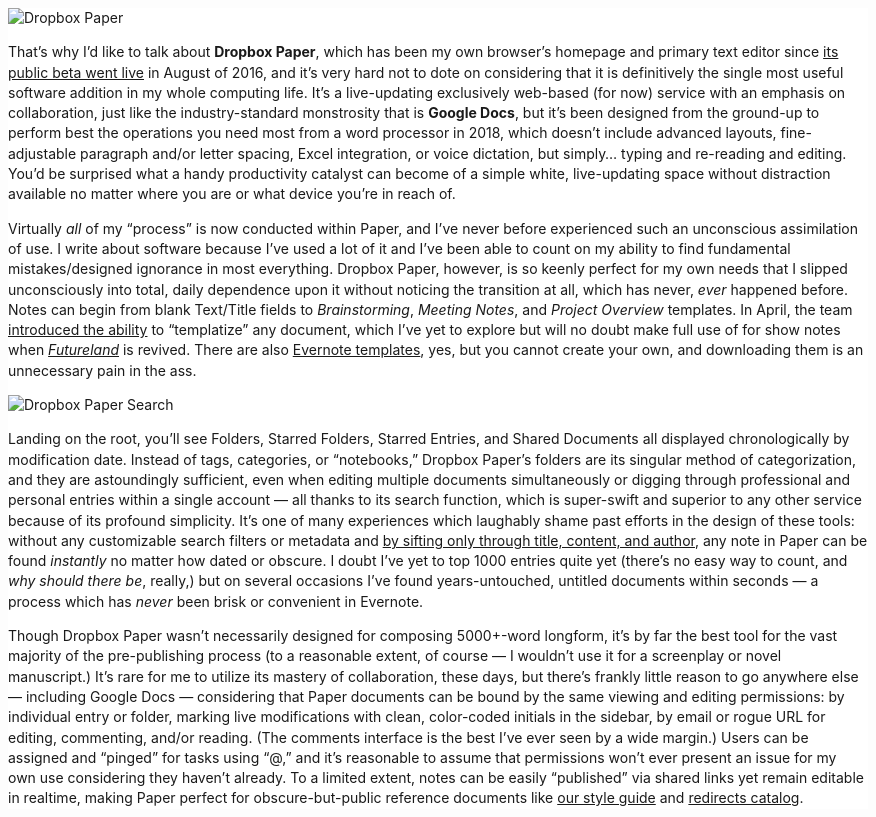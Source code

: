 ![Dropbox Paper](https://i.snap.as/wDQtaPk.png)

That’s why I’d like to talk about **Dropbox Paper**, which has been my own browser’s homepage and primary text editor since [its public beta went live](https://www.theverge.com/2016/8/4/12373696/dropbox-paper-ios-android-sharing-docs) in August of 2016, and it’s very hard not to dote on considering that it is definitively the single most useful software addition in my whole computing life. It’s a live-updating exclusively web-based \(for now\) service with an emphasis on collaboration, just like the industry-standard monstrosity that is **Google Docs**, but it’s been designed from the ground-up to perform best the operations you need most from a word processor in 2018, which doesn’t include advanced layouts, fine-adjustable paragraph and/or letter spacing, Excel integration, or voice dictation, but simply… typing and re-reading and editing. You’d be surprised what a handy productivity catalyst can become of a simple white, live-updating space without distraction available no matter where you are or what device you’re in reach of.

Virtually _all_ of my “process” is now conducted within Paper, and I’ve never before experienced such an unconscious assimilation of use. I write about software because I’ve used a lot of it and I’ve been able to count on my ability to find fundamental mistakes/designed ignorance in most everything. Dropbox Paper, however, is so keenly perfect for my own needs that I slipped unconsciously into total, daily dependence upon it without noticing the transition at all, which has never, _ever_ happened before. Notes can begin from blank Text/Title fields to _Brainstorming_, _Meeting Notes_, and _Project Overview_ templates. In April, the team [introduced the ability](https://blogs.dropbox.com/dropbox/2018/04/dropbox-paper-templates/) to “templatize” any document, which I’ve yet to explore but will no doubt make full use of for show notes when [_Futureland_](http://extratone.com/futureland) is revived. There are also [Evernote templates](https://blog.evernote.com/blog/2017/05/05/uncovering-templates-hidden-gem-evernote/), yes, but you cannot create your own, and downloading them is an unnecessary pain in the ass.

![Dropbox Paper Search](https://i.snap.as/kn7b2Tx.png)

Landing on the root, you’ll see Folders, Starred Folders, Starred Entries, and Shared Documents all displayed chronologically by modification date. Instead of tags, categories, or “notebooks,” Dropbox Paper’s folders are its singular method of categorization, and they are astoundingly sufficient, even when editing multiple documents simultaneously or digging through professional and personal entries within a single account — all thanks to its search function, which is super-swift and superior to any other service because of its profound simplicity. It’s one of many experiences which laughably shame past efforts in the design of these tools: without any customizable search filters or metadata and [by sifting only through title, content, and author](https://www.dropbox.com/help/paper/find-docs), any note in Paper can be found _instantly_ no matter how dated or obscure. I doubt I’ve yet to top 1000 entries quite yet \(there’s no easy way to count, and _why should there be_, really,\) but on several occasions I’ve found years-untouched, untitled documents within seconds — a process which has _never_ been brisk or convenient in Evernote.

Though Dropbox Paper wasn’t necessarily designed for composing 5000+-word longform, it’s by far the best tool for the vast majority of the pre-publishing process \(to a reasonable extent, of course — I wouldn’t use it for a screenplay or novel manuscript.\) It’s rare for me to utilize its mastery of collaboration, these days, but there’s frankly little reason to go anywhere else — including Google Docs — considering that Paper documents can be bound by the same viewing and editing permissions: by individual entry or folder, marking live modifications with clean, color-coded initials in the sidebar, by email or rogue URL for editing, commenting, and/or reading. \(The comments interface is the best I’ve ever seen by a wide margin.\) Users can be assigned and “pinged” for tasks using “@,” and it’s reasonable to assume that permissions won’t ever present an issue for my own use considering they haven’t already. To a limited extent, notes can be easily “published” via shared links yet remain editable in realtime, making Paper perfect for obscure-but-public reference documents like [our style guide](http://extratone.com/style) and [redirects catalog](http://extratone.com/redirection).
